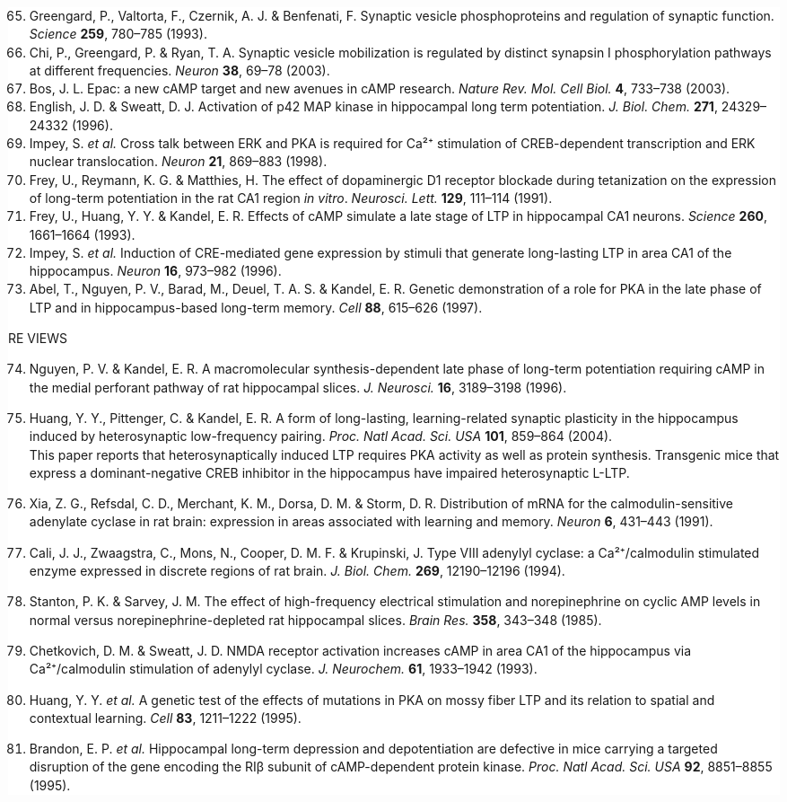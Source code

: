 65. Greengard, P., Valtorta, F., Czernik, A. J. & Benfenati, F. Synaptic vesicle phosphoproteins and regulation of synaptic function. *Science* **259**, 780–785 (1993).
66. Chi, P., Greengard, P. & Ryan, T. A. Synaptic vesicle mobilization is regulated by distinct synapsin I phosphorylation pathways at different frequencies. *Neuron* **38**, 69–78 (2003).
67. Bos, J. L. Epac: a new cAMP target and new avenues in cAMP research. *Nature Rev. Mol. Cell Biol.* **4**, 733–738 (2003).
68. English, J. D. & Sweatt, D. J. Activation of p42 MAP kinase in hippocampal long term potentiation. *J. Biol. Chem.* **271**, 24329–24332 (1996).
69. Impey, S. *et al.* Cross talk between ERK and PKA is required for Ca²⁺ stimulation of CREB-dependent transcription and ERK nuclear translocation. *Neuron* **21**, 869–883 (1998).
70. Frey, U., Reymann, K. G. & Matthies, H. The effect of dopaminergic D1 receptor blockade during tetanization on the expression of long-term potentiation in the rat CA1 region *in vitro*. *Neurosci. Lett.* **129**, 111–114 (1991).
71. Frey, U., Huang, Y. Y. & Kandel, E. R. Effects of cAMP simulate a late stage of LTP in hippocampal CA1 neurons. *Science* **260**, 1661–1664 (1993).
72. Impey, S. *et al.* Induction of CRE-mediated gene expression by stimuli that generate long-lasting LTP in area CA1 of the hippocampus. *Neuron* **16**, 973–982 (1996).
73. Abel, T., Nguyen, P. V., Barad, M., Deuel, T. A. S. & Kandel, E. R. Genetic demonstration of a role for PKA in the late phase of LTP and in hippocampus-based long-term memory. *Cell* **88**, 615–626 (1997).

RE VIEWS

74. Nguyen, P. V. & Kandel, E. R. A macromolecular synthesis-dependent late phase of long-term potentiation requiring cAMP in the medial perforant pathway of rat hippocampal slices. *J. Neurosci.* **16**, 3189–3198 (1996).

75. Huang, Y. Y., Pittenger, C. & Kandel, E. R. A form of long-lasting, learning-related synaptic plasticity in the hippocampus induced by heterosynaptic low-frequency pairing. *Proc. Natl Acad. Sci. USA* **101**, 859–864 (2004).  
This paper reports that heterosynaptically induced LTP requires PKA activity as well as protein synthesis. Transgenic mice that express a dominant-negative CREB inhibitor in the hippocampus have impaired heterosynaptic L-LTP.

76. Xia, Z. G., Refsdal, C. D., Merchant, K. M., Dorsa, D. M. & Storm, D. R. Distribution of mRNA for the calmodulin-sensitive adenylate cyclase in rat brain: expression in areas associated with learning and memory. *Neuron* **6**, 431–443 (1991).

77. Cali, J. J., Zwaagstra, C., Mons, N., Cooper, D. M. F. & Krupinski, J. Type VIII adenylyl cyclase: a Ca²⁺/calmodulin stimulated enzyme expressed in discrete regions of rat brain. *J. Biol. Chem.* **269**, 12190–12196 (1994).

78. Stanton, P. K. & Sarvey, J. M. The effect of high-frequency electrical stimulation and norepinephrine on cyclic AMP levels in normal versus norepinephrine-depleted rat hippocampal slices. *Brain Res.* **358**, 343–348 (1985).

79. Chetkovich, D. M. & Sweatt, J. D. NMDA receptor activation increases cAMP in area CA1 of the hippocampus via Ca²⁺/calmodulin stimulation of adenylyl cyclase. *J. Neurochem.* **61**, 1933–1942 (1993).

80. Huang, Y. Y. *et al.* A genetic test of the effects of mutations in PKA on mossy fiber LTP and its relation to spatial and contextual learning. *Cell* **83**, 1211–1222 (1995).

81. Brandon, E. P. *et al.* Hippocampal long-term depression and depotentiation are defective in mice carrying a targeted disruption of the gene encoding the RIβ subunit of cAMP-dependent protein kinase. *Proc. Natl Acad. Sci. USA* **92**, 8851–8855 (1995).
